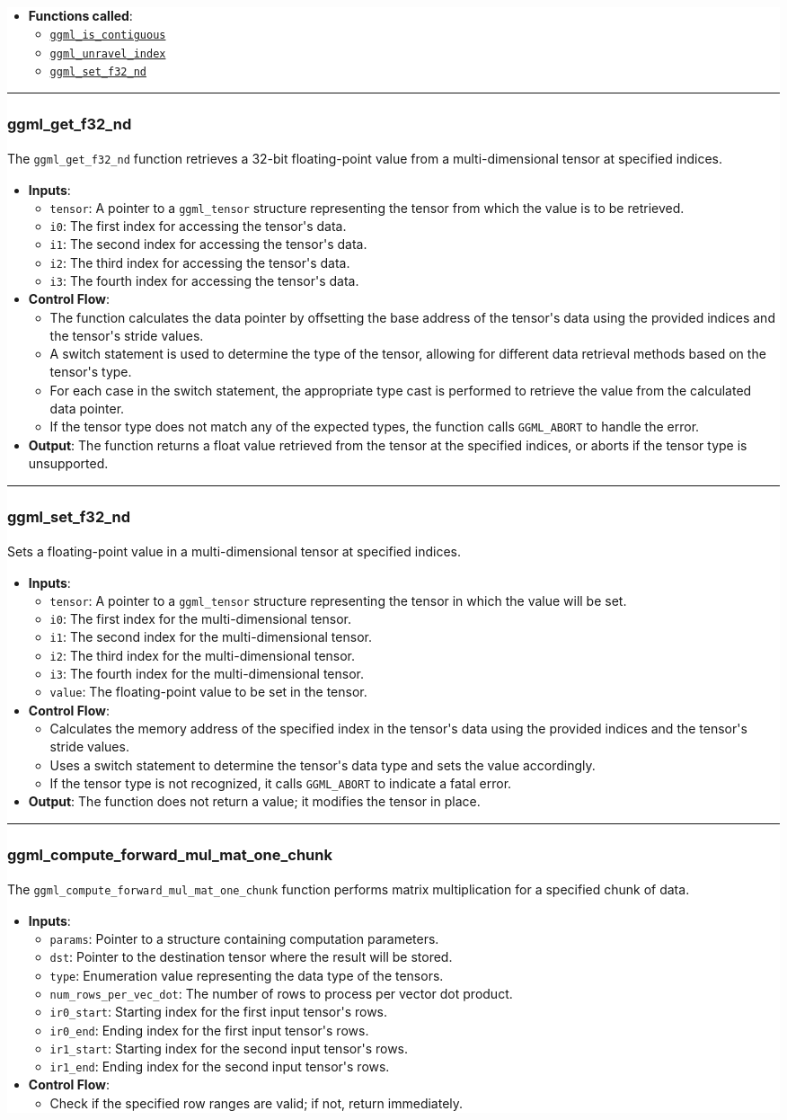 - **Functions called**:
    - [`ggml_is_contiguous`](../ggml.c.driver.md#ggml_is_contiguous)
    - [`ggml_unravel_index`](../ggml.c.driver.md#ggml_unravel_index)
    - [`ggml_set_f32_nd`](#ggml_set_f32_nd)


---
### ggml\_get\_f32\_nd
The `ggml_get_f32_nd` function retrieves a 32-bit floating-point value from a multi-dimensional tensor at specified indices.
- **Inputs**:
    - `tensor`: A pointer to a `ggml_tensor` structure representing the tensor from which the value is to be retrieved.
    - `i0`: The first index for accessing the tensor's data.
    - `i1`: The second index for accessing the tensor's data.
    - `i2`: The third index for accessing the tensor's data.
    - `i3`: The fourth index for accessing the tensor's data.
- **Control Flow**:
    - The function calculates the data pointer by offsetting the base address of the tensor's data using the provided indices and the tensor's stride values.
    - A switch statement is used to determine the type of the tensor, allowing for different data retrieval methods based on the tensor's type.
    - For each case in the switch statement, the appropriate type cast is performed to retrieve the value from the calculated data pointer.
    - If the tensor type does not match any of the expected types, the function calls `GGML_ABORT` to handle the error.
- **Output**: The function returns a float value retrieved from the tensor at the specified indices, or aborts if the tensor type is unsupported.


---
### ggml\_set\_f32\_nd
Sets a floating-point value in a multi-dimensional tensor at specified indices.
- **Inputs**:
    - `tensor`: A pointer to a `ggml_tensor` structure representing the tensor in which the value will be set.
    - `i0`: The first index for the multi-dimensional tensor.
    - `i1`: The second index for the multi-dimensional tensor.
    - `i2`: The third index for the multi-dimensional tensor.
    - `i3`: The fourth index for the multi-dimensional tensor.
    - `value`: The floating-point value to be set in the tensor.
- **Control Flow**:
    - Calculates the memory address of the specified index in the tensor's data using the provided indices and the tensor's stride values.
    - Uses a switch statement to determine the tensor's data type and sets the value accordingly.
    - If the tensor type is not recognized, it calls `GGML_ABORT` to indicate a fatal error.
- **Output**: The function does not return a value; it modifies the tensor in place.


---
### ggml\_compute\_forward\_mul\_mat\_one\_chunk
The `ggml_compute_forward_mul_mat_one_chunk` function performs matrix multiplication for a specified chunk of data.
- **Inputs**:
    - `params`: Pointer to a structure containing computation parameters.
    - `dst`: Pointer to the destination tensor where the result will be stored.
    - `type`: Enumeration value representing the data type of the tensors.
    - `num_rows_per_vec_dot`: The number of rows to process per vector dot product.
    - `ir0_start`: Starting index for the first input tensor's rows.
    - `ir0_end`: Ending index for the first input tensor's rows.
    - `ir1_start`: Starting index for the second input tensor's rows.
    - `ir1_end`: Ending index for the second input tensor's rows.
- **Control Flow**:
    - Check if the specified row ranges are valid; if not, return immediately.